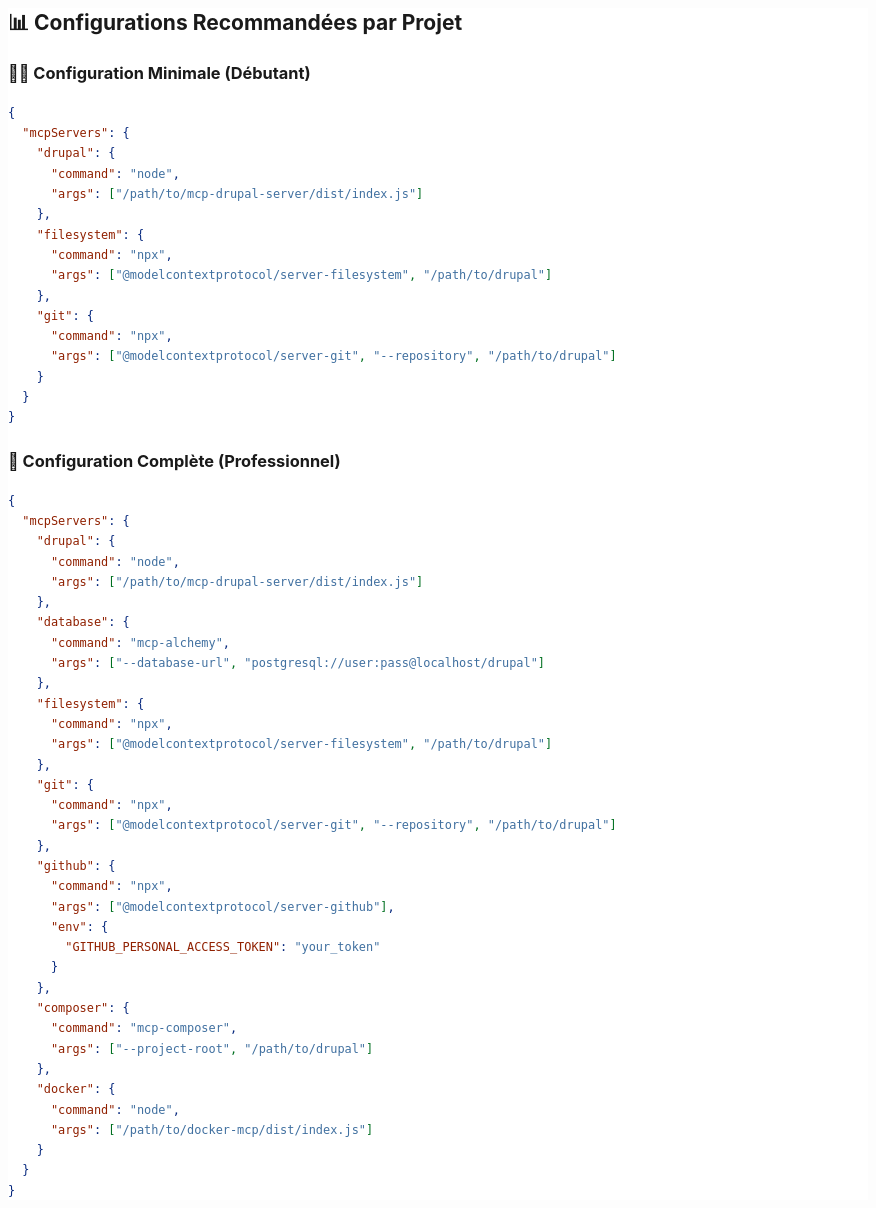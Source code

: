 ## 📊 Configurations Recommandées par Projet

### 🏃‍♂️ Configuration Minimale (Débutant)
```json
{
  "mcpServers": {
    "drupal": {
      "command": "node",
      "args": ["/path/to/mcp-drupal-server/dist/index.js"]
    },
    "filesystem": {
      "command": "npx",
      "args": ["@modelcontextprotocol/server-filesystem", "/path/to/drupal"]
    },
    "git": {
      "command": "npx", 
      "args": ["@modelcontextprotocol/server-git", "--repository", "/path/to/drupal"]
    }
  }
}
```

### 🚀 Configuration Complète (Professionnel)
```json
{
  "mcpServers": {
    "drupal": {
      "command": "node",
      "args": ["/path/to/mcp-drupal-server/dist/index.js"]
    },
    "database": {
      "command": "mcp-alchemy",
      "args": ["--database-url", "postgresql://user:pass@localhost/drupal"]
    },
    "filesystem": {
      "command": "npx",
      "args": ["@modelcontextprotocol/server-filesystem", "/path/to/drupal"]
    },
    "git": {
      "command": "npx",
      "args": ["@modelcontextprotocol/server-git", "--repository", "/path/to/drupal"]
    },
    "github": {
      "command": "npx",
      "args": ["@modelcontextprotocol/server-github"],
      "env": {
        "GITHUB_PERSONAL_ACCESS_TOKEN": "your_token"
      }
    },
    "composer": {
      "command": "mcp-composer",
      "args": ["--project-root", "/path/to/drupal"]
    },
    "docker": {
      "command": "node",
      "args": ["/path/to/docker-mcp/dist/index.js"]
    }
  }
}
```

